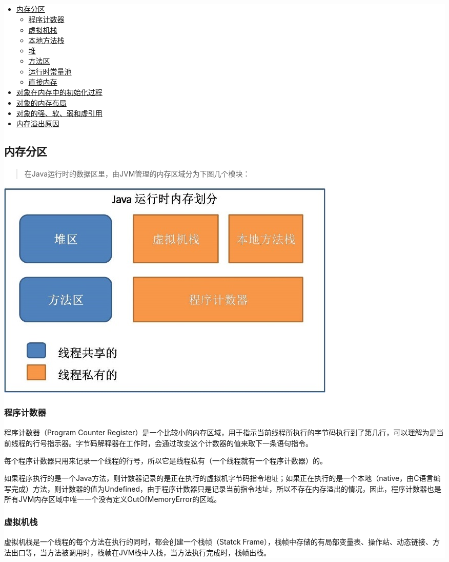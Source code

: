* [内存分区](#%E5%86%85%E5%AD%98%E5%88%86%E5%8C%BA)
  * [程序计数器](#%E7%A8%8B%E5%BA%8F%E8%AE%A1%E6%95%B0%E5%99%A8)
  * [虚拟机栈](#%E8%99%9A%E6%8B%9F%E6%9C%BA%E6%A0%88)
  * [本地方法栈](#%E6%9C%AC%E5%9C%B0%E6%96%B9%E6%B3%95%E6%A0%88)
  * [堆](#%E5%A0%86)
  * [方法区](#%E6%96%B9%E6%B3%95%E5%8C%BA)
  * [运行时常量池](#%E8%BF%90%E8%A1%8C%E6%97%B6%E5%B8%B8%E9%87%8F%E6%B1%A0)
  * [直接内存](#%E7%9B%B4%E6%8E%A5%E5%86%85%E5%AD%98)
* [对象在内存中的初始化过程](#%E5%AF%B9%E8%B1%A1%E5%9C%A8%E5%86%85%E5%AD%98%E4%B8%AD%E7%9A%84%E5%88%9D%E5%A7%8B%E5%8C%96%E8%BF%87%E7%A8%8B)
* [对象的内存布局](#%E5%AF%B9%E8%B1%A1%E7%9A%84%E5%86%85%E5%AD%98%E5%B8%83%E5%B1%80)
* [对象的强、软、弱和虚引用](#%E5%AF%B9%E8%B1%A1%E7%9A%84%E5%BC%BA%E8%BD%AF%E5%BC%B1%E5%92%8C%E8%99%9A%E5%BC%95%E7%94%A8)
* [内存溢出原因](#%E5%86%85%E5%AD%98%E6%BA%A2%E5%87%BA%E5%8E%9F%E5%9B%A0)


## 内存分区
>   在Java运行时的数据区里，由JVM管理的内存区域分为下图几个模块：

![](media/4664caa1031e24e57434feeb5fa528f9.jpg)

### 程序计数器

程序计数器（Program Counter Register）是一个比较小的内存区域，用于指示当前线程所执行的字节码执行到了第几行，可以理解为是当前线程的行号指示器。字节码解释器在工作时，会通过改变这个计数器的值来取下一条语句指令。

每个程序计数器只用来记录一个线程的行号，所以它是线程私有（一个线程就有一个程序计数器）的。

如果程序执行的是一个Java方法，则计数器记录的是正在执行的虚拟机字节码指令地址；如果正在执行的是一个本地（native，由C语言编写完成）方法，则计数器的值为Undefined，由于程序计数器只是记录当前指令地址，所以不存在内存溢出的情况，因此，程序计数器也是所有JVM内存区域中唯一一个没有定义OutOfMemoryError的区域。

### 虚拟机栈
虚拟机栈是一个线程的每个方法在执行的同时，都会创建一个栈帧（Statck
Frame），栈帧中存储的有局部变量表、操作站、动态链接、方法出口等，当方法被调用时，栈帧在JVM栈中入栈，当方法执行完成时，栈帧出栈。
